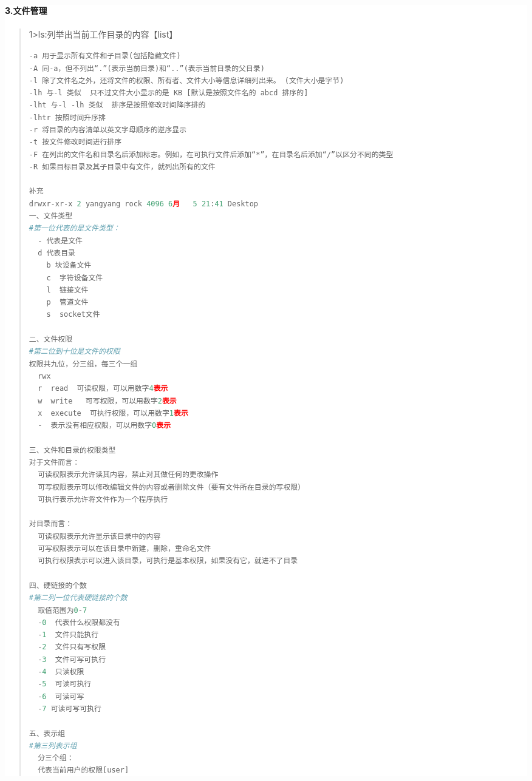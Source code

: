 #### 3.文件管理

> 1>ls:列举出当前工作目录的内容【list】
>
> ```python
> -a 用于显示所有文件和子目录(包括隐藏文件)
> -A 同-a，但不列出“.”(表示当前目录)和“..”(表示当前目录的父目录)
> -l 除了文件名之外，还将文件的权限、所有者、文件大小等信息详细列出来。 (文件大小是字节)
> -lh 与-l 类似  只不过文件大小显示的是 KB [默认是按照文件名的 abcd 排序的]
> -lht 与-l -lh 类似  排序是按照修改时间降序排的
> -lhtr 按照时间升序排
> -r 将目录的内容清单以英文字母顺序的逆序显示
> -t 按文件修改时间进行排序
> -F 在列出的文件名和目录名后添加标志。例如，在可执行文件后添加“*”，在目录名后添加“/”以区分不同的类型
> -R 如果目标目录及其子目录中有文件，就列出所有的文件
> 
> 补充
> drwxr-xr-x 2 yangyang rock 4096 6月   5 21:41 Desktop
> 一、文件类型
> #第一位代表的是文件类型：
> 	- 代表是文件
> 	d 代表目录
>     b 块设备文件
>     c  字符设备文件
>     l  链接文件
>     p  管道文件
>     s  socket文件
> 
> 二、文件权限
> #第二位到十位是文件的权限
> 权限共九位，分三组，每三个一组
> 	rwx		
> 	r  read  可读权限，可以用数字4表示
> 	w  write   可写权限，可以用数字2表示
> 	x  execute	可执行权限，可以用数字1表示
> 	-  表示没有相应权限，可以用数字0表示
> 	
> 三、文件和目录的权限类型	
> 对于文件而言：
> 	可读权限表示允许读其内容，禁止对其做任何的更改操作
> 	可写权限表示可以修改编辑文件的内容或者删除文件（要有文件所在目录的写权限）
> 	可执行表示允许将文件作为一个程序执行
> 
> 对目录而言：
> 	可读权限表示允许显示该目录中的内容
> 	可写权限表示可以在该目录中新建，删除，重命名文件
> 	可执行权限表示可以进入该目录，可执行是基本权限，如果没有它，就进不了目录	
>         
> 四、硬链接的个数
> #第二列一位代表硬链接的个数
> 	取值范围为0-7
> 	-0  代表什么权限都没有
> 	-1	文件只能执行
> 	-2	文件只有写权限
> 	-3	文件可写可执行
> 	-4	只读权限
> 	-5	可读可执行
> 	-6	可读可写
> 	-7 可读可写可执行
> 	
> 五、表示组
> #第三列表示组
> 	分三个组：
> 	代表当前用户的权限[user]
